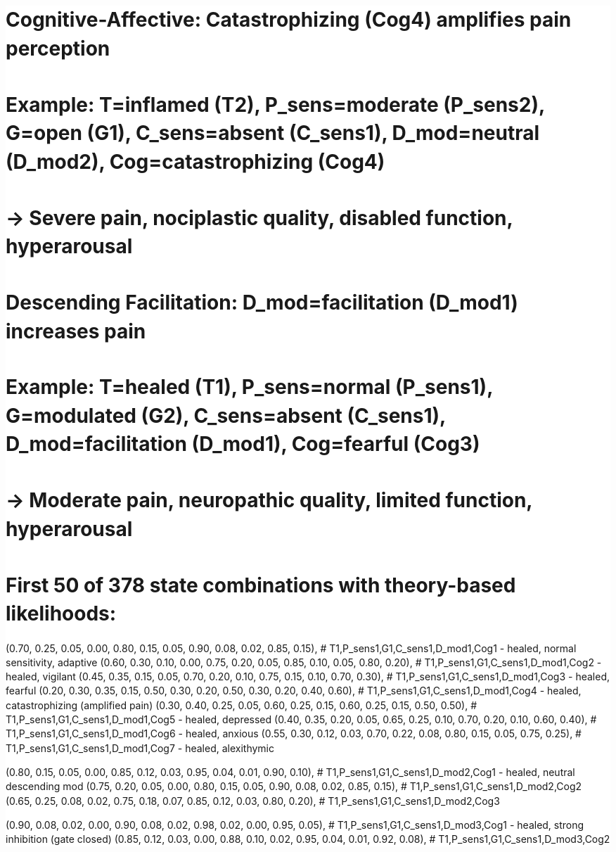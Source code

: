   # Cognitive-Affective: Catastrophizing (Cog4) amplifies pain perception
  # Example: T=inflamed (T2), P_sens=moderate (P_sens2), G=open (G1), C_sens=absent (C_sens1), D_mod=neutral (D_mod2), Cog=catastrophizing (Cog4)
  # → Severe pain, nociplastic quality, disabled function, hyperarousal
  
  # Descending Facilitation: D_mod=facilitation (D_mod1) increases pain
  # Example: T=healed (T1), P_sens=normal (P_sens1), G=modulated (G2), C_sens=absent (C_sens1), D_mod=facilitation (D_mod1), Cog=fearful (Cog3)
  # → Moderate pain, neuropathic quality, limited function, hyperarousal
  
  # First 50 of 378 state combinations with theory-based likelihoods:
  (0.70, 0.25, 0.05, 0.00, 0.80, 0.15, 0.05, 0.90, 0.08, 0.02, 0.85, 0.15),  # T1,P_sens1,G1,C_sens1,D_mod1,Cog1 - healed, normal sensitivity, adaptive
  (0.60, 0.30, 0.10, 0.00, 0.75, 0.20, 0.05, 0.85, 0.10, 0.05, 0.80, 0.20),  # T1,P_sens1,G1,C_sens1,D_mod1,Cog2 - healed, vigilant
  (0.45, 0.35, 0.15, 0.05, 0.70, 0.20, 0.10, 0.75, 0.15, 0.10, 0.70, 0.30),  # T1,P_sens1,G1,C_sens1,D_mod1,Cog3 - healed, fearful
  (0.20, 0.30, 0.35, 0.15, 0.50, 0.30, 0.20, 0.50, 0.30, 0.20, 0.40, 0.60),  # T1,P_sens1,G1,C_sens1,D_mod1,Cog4 - healed, catastrophizing (amplified pain)
  (0.30, 0.40, 0.25, 0.05, 0.60, 0.25, 0.15, 0.60, 0.25, 0.15, 0.50, 0.50),  # T1,P_sens1,G1,C_sens1,D_mod1,Cog5 - healed, depressed
  (0.40, 0.35, 0.20, 0.05, 0.65, 0.25, 0.10, 0.70, 0.20, 0.10, 0.60, 0.40),  # T1,P_sens1,G1,C_sens1,D_mod1,Cog6 - healed, anxious
  (0.55, 0.30, 0.12, 0.03, 0.70, 0.22, 0.08, 0.80, 0.15, 0.05, 0.75, 0.25),  # T1,P_sens1,G1,C_sens1,D_mod1,Cog7 - healed, alexithymic
  
  (0.80, 0.15, 0.05, 0.00, 0.85, 0.12, 0.03, 0.95, 0.04, 0.01, 0.90, 0.10),  # T1,P_sens1,G1,C_sens1,D_mod2,Cog1 - healed, neutral descending mod
  (0.75, 0.20, 0.05, 0.00, 0.80, 0.15, 0.05, 0.90, 0.08, 0.02, 0.85, 0.15),  # T1,P_sens1,G1,C_sens1,D_mod2,Cog2
  (0.65, 0.25, 0.08, 0.02, 0.75, 0.18, 0.07, 0.85, 0.12, 0.03, 0.80, 0.20),  # T1,P_sens1,G1,C_sens1,D_mod2,Cog3
  
  (0.90, 0.08, 0.02, 0.00, 0.90, 0.08, 0.02, 0.98, 0.02, 0.00, 0.95, 0.05),  # T1,P_sens1,G1,C_sens1,D_mod3,Cog1 - healed, strong inhibition (gate closed)
  (0.85, 0.12, 0.03, 0.00, 0.88, 0.10, 0.02, 0.95, 0.04, 0.01, 0.92, 0.08),  # T1,P_sens1,G1,C_sens1,D_mod3,Cog2
  